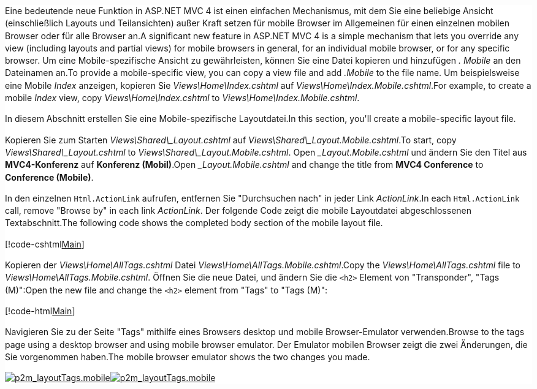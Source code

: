 <span data-ttu-id="3deec-191">Eine bedeutende neue Funktion in ASP.NET MVC 4 ist einen einfachen Mechanismus, mit dem Sie eine beliebige Ansicht (einschließlich Layouts und Teilansichten) außer Kraft setzen für mobile Browser im Allgemeinen für einen einzelnen mobilen Browser oder für alle Browser an.</span><span class="sxs-lookup"><span data-stu-id="3deec-191">A significant new feature in ASP.NET MVC 4 is a simple mechanism that lets you override any view (including layouts and partial views) for mobile browsers in general, for an individual mobile browser, or for any specific browser.</span></span> <span data-ttu-id="3deec-192">Um eine Mobile-spezifische Ansicht zu gewährleisten, können Sie eine Datei kopieren und hinzufügen *. Mobile* an den Dateinamen an.</span><span class="sxs-lookup"><span data-stu-id="3deec-192">To provide a mobile-specific view, you can copy a view file and add *.Mobile* to the file name.</span></span> <span data-ttu-id="3deec-193">Um beispielsweise eine Mobile *Index* anzeigen, kopieren Sie *Views\Home\Index.cshtml* auf *Views\Home\Index.Mobile.cshtml*.</span><span class="sxs-lookup"><span data-stu-id="3deec-193">For example, to create a mobile *Index* view, copy *Views\Home\Index.cshtml* to *Views\Home\Index.Mobile.cshtml*.</span></span>

<span data-ttu-id="3deec-194">In diesem Abschnitt erstellen Sie eine Mobile-spezifische Layoutdatei.</span><span class="sxs-lookup"><span data-stu-id="3deec-194">In this section, you'll create a mobile-specific layout file.</span></span>

<span data-ttu-id="3deec-195">Kopieren Sie zum Starten *Views\Shared\\_Layout.cshtml* auf *Views\Shared\\_Layout.Mobile.cshtml*.</span><span class="sxs-lookup"><span data-stu-id="3deec-195">To start, copy *Views\Shared\\_Layout.cshtml* to *Views\Shared\\_Layout.Mobile.cshtml*.</span></span> <span data-ttu-id="3deec-196">Open  *\_Layout.Mobile.cshtml* und ändern Sie den Titel aus **MVC4-Konferenz** auf **Konferenz (Mobil)**.</span><span class="sxs-lookup"><span data-stu-id="3deec-196">Open *\_Layout.Mobile.cshtml* and change the title from **MVC4 Conference** to **Conference (Mobile)**.</span></span>

<span data-ttu-id="3deec-197">In den einzelnen `Html.ActionLink` aufrufen, entfernen Sie "Durchsuchen nach" in jeder Link *ActionLink*.</span><span class="sxs-lookup"><span data-stu-id="3deec-197">In each `Html.ActionLink` call, remove "Browse by" in each link *ActionLink*.</span></span> <span data-ttu-id="3deec-198">Der folgende Code zeigt die mobile Layoutdatei abgeschlossenen Textabschnitt.</span><span class="sxs-lookup"><span data-stu-id="3deec-198">The following code shows the completed body section of the mobile layout file.</span></span>

[!code-cshtml[Main](aspnet-mvc-4-mobile-features/samples/sample5.cshtml)]

<span data-ttu-id="3deec-199">Kopieren der *Views\Home\AllTags.cshtml* Datei *Views\Home\AllTags.Mobile.cshtml*.</span><span class="sxs-lookup"><span data-stu-id="3deec-199">Copy the *Views\Home\AllTags.cshtml* file to *Views\Home\AllTags.Mobile.cshtml*.</span></span> <span data-ttu-id="3deec-200">Öffnen Sie die neue Datei, und ändern Sie die `<h2>` Element von "Transponder", "Tags (M)":</span><span class="sxs-lookup"><span data-stu-id="3deec-200">Open the new file and change the `<h2>` element from "Tags" to "Tags (M)":</span></span>

[!code-html[Main](aspnet-mvc-4-mobile-features/samples/sample6.html)]

<span data-ttu-id="3deec-201">Navigieren Sie zu der Seite "Tags" mithilfe eines Browsers desktop und mobile Browser-Emulator verwenden.</span><span class="sxs-lookup"><span data-stu-id="3deec-201">Browse to the tags page using a desktop browser and using mobile browser emulator.</span></span> <span data-ttu-id="3deec-202">Der Emulator mobilen Browser zeigt die zwei Änderungen, die Sie vorgenommen haben.</span><span class="sxs-lookup"><span data-stu-id="3deec-202">The mobile browser emulator shows the two changes you made.</span></span>

<span data-ttu-id="3deec-203">[![p2m_layoutTags.mobile](aspnet-mvc-4-mobile-features/_static/image12.png)](aspnet-mvc-4-mobile-features/_static/image11.png)</span><span class="sxs-lookup"><span data-stu-id="3deec-203">[![p2m_layoutTags.mobile](aspnet-mvc-4-mobile-features/_static/image12.png)](aspnet-mvc-4-mobile-features/_static/image11.png)</span></span>
